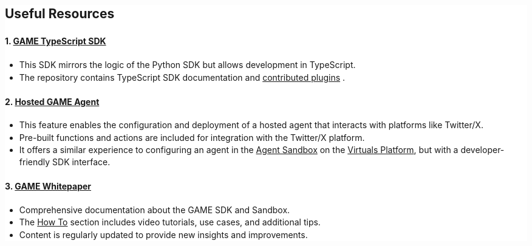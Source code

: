 ## Useful Resources

#### 1. [GAME TypeScript SDK](https://github.com/game-by-virtuals/game-node)
   - This SDK mirrors the logic of the Python SDK but allows development in TypeScript.
   - The repository contains TypeScript SDK documentation and [contributed plugins](https://github.com/game-by-virtuals/game-node/tree/main/plugins) .

#### 2. [Hosted GAME Agent](./src/game_sdk/hosted_game/README.md)
   - This feature enables the configuration and deployment of a hosted agent that interacts with platforms like Twitter/X.
   - Pre-built functions and actions are included for integration with the Twitter/X platform.
   - It offers a similar experience to configuring an agent in the [Agent Sandbox](https://game-lite.virtuals.io/) on the [Virtuals Platform](https://app.virtuals.io/), but with a developer-friendly SDK interface.

#### 3. [GAME Whitepaper](https://whitepaper.virtuals.io/developer-documents/game-framework)
   - Comprehensive documentation about the GAME SDK and Sandbox.
   - The [How To](https://docs.game.virtuals.io/how-to) section includes video tutorials, use cases, and additional tips.
   - Content is regularly updated to provide new insights and improvements.

